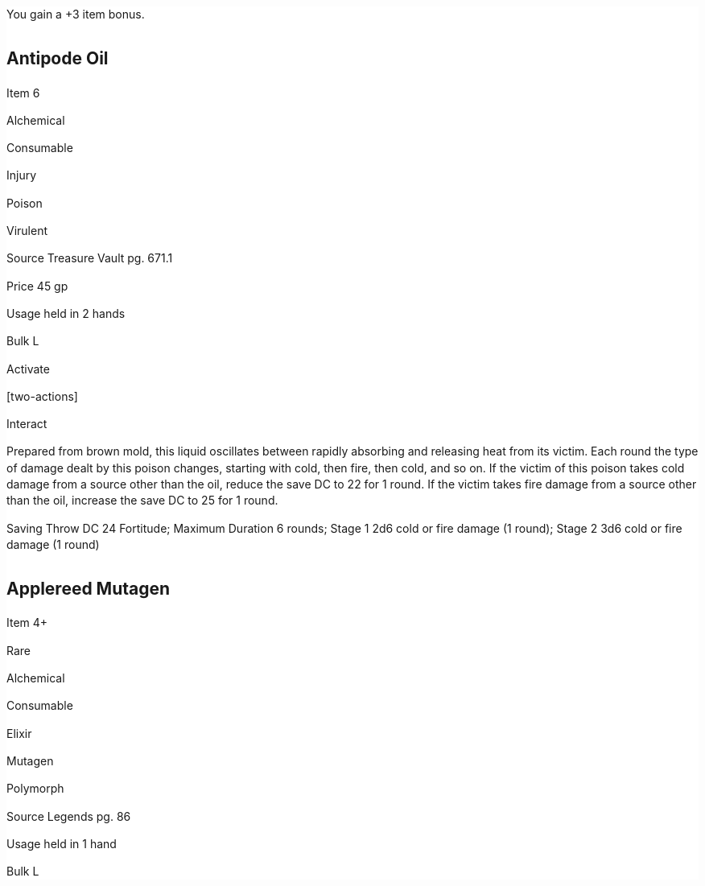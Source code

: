 You gain a +3 item bonus.

## Antipode Oil

Item 6

Alchemical

Consumable

Injury

Poison

Virulent

Source Treasure Vault pg. 671.1

Price 45 gp

Usage held in 2 hands

Bulk L

Activate

[two-actions]

Interact

Prepared from brown mold, this liquid oscillates between rapidly absorbing and releasing heat from its victim. Each round the type of damage dealt by this poison changes, starting with cold, then fire, then cold, and so on. If the victim of this poison takes cold damage from a source other than the oil, reduce the save DC to 22 for 1 round. If the victim takes fire damage from a source other than the oil, increase the save DC to 25 for 1 round.

Saving Throw DC 24 Fortitude; Maximum Duration 6 rounds; Stage 1 2d6 cold or fire damage (1 round); Stage 2 3d6 cold or fire damage (1 round)

## Applereed Mutagen

Item 4+

Rare

Alchemical

Consumable

Elixir

Mutagen

Polymorph

Source Legends pg. 86

Usage held in 1 hand

Bulk L
